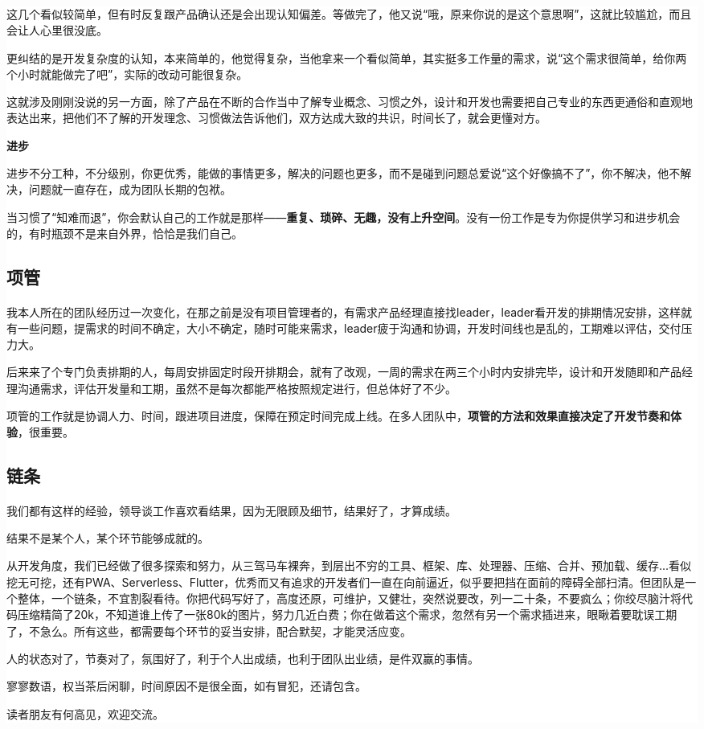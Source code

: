 这几个看似较简单，但有时反复跟产品确认还是会出现认知偏差。等做完了，他又说“哦，原来你说的是这个意思啊”，这就比较尴尬，而且会让人心里很没底。

更纠结的是开发复杂度的认知，本来简单的，他觉得复杂，当他拿来一个看似简单，其实挺多工作量的需求，说“这个需求很简单，给你两个小时就能做完了吧”，实际的改动可能很复杂。

这就涉及刚刚没说的另一方面，除了产品在不断的合作当中了解专业概念、习惯之外，设计和开发也需要把自己专业的东西更通俗和直观地表达出来，把他们不了解的开发理念、习惯做法告诉他们，双方达成大致的共识，时间长了，就会更懂对方。

**进步**

进步不分工种，不分级别，你更优秀，能做的事情更多，解决的问题也更多，而不是碰到问题总爱说“这个好像搞不了”，你不解决，他不解决，问题就一直存在，成为团队长期的包袱。

当习惯了“知难而退”，你会默认自己的工作就是那样——**重复、琐碎、无趣，没有上升空间**。没有一份工作是专为你提供学习和进步机会的，有时瓶颈不是来自外界，恰恰是我们自己。

## 项管

我本人所在的团队经历过一次变化，在那之前是没有项目管理者的，有需求产品经理直接找leader，leader看开发的排期情况安排，这样就有一些问题，提需求的时间不确定，大小不确定，随时可能来需求，leader疲于沟通和协调，开发时间线也是乱的，工期难以评估，交付压力大。

后来来了个专门负责排期的人，每周安排固定时段开排期会，就有了改观，一周的需求在两三个小时内安排完毕，设计和开发随即和产品经理沟通需求，评估开发量和工期，虽然不是每次都能严格按照规定进行，但总体好了不少。

项管的工作就是协调人力、时间，跟进项目进度，保障在预定时间完成上线。在多人团队中，**项管的方法和效果直接决定了开发节奏和体验**，很重要。

## 链条

我们都有这样的经验，领导谈工作喜欢看结果，因为无限顾及细节，结果好了，才算成绩。

结果不是某个人，某个环节能够成就的。

从开发角度，我们已经做了很多探索和努力，从三驾马车裸奔，到层出不穷的工具、框架、库、处理器、压缩、合并、预加载、缓存...看似挖无可挖，还有PWA、Serverless、Flutter，优秀而又有追求的开发者们一直在向前逼近，似乎要把挡在面前的障碍全部扫清。但团队是一个整体，一个链条，不宜割裂看待。你把代码写好了，高度还原，可维护，又健壮，突然说要改，列一二十条，不要疯么；你绞尽脑汁将代码压缩精简了20k，不知道谁上传了一张80k的图片，努力几近白费；你在做着这个需求，忽然有另一个需求插进来，眼瞅着要耽误工期了，不急么。所有这些，都需要每个环节的妥当安排，配合默契，才能灵活应变。

人的状态对了，节奏对了，氛围好了，利于个人出成绩，也利于团队出业绩，是件双赢的事情。

寥寥数语，权当茶后闲聊，时间原因不是很全面，如有冒犯，还请包含。

读者朋友有何高见，欢迎交流。